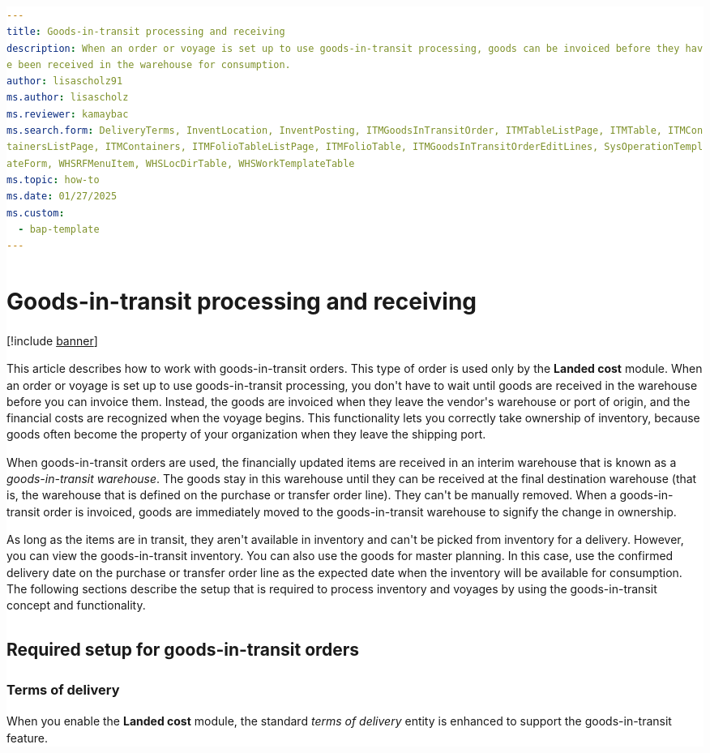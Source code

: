 ```yaml
---
title: Goods-in-transit processing and receiving
description: When an order or voyage is set up to use goods-in-transit processing, goods can be invoiced before they have been received in the warehouse for consumption.
author: lisascholz91
ms.author: lisascholz
ms.reviewer: kamaybac
ms.search.form: DeliveryTerms, InventLocation, InventPosting, ITMGoodsInTransitOrder, ITMTableListPage, ITMTable, ITMContainersListPage, ITMContainers, ITMFolioTableListPage, ITMFolioTable, ITMGoodsInTransitOrderEditLines, SysOperationTemplateForm, WHSRFMenuItem, WHSLocDirTable, WHSWorkTemplateTable
ms.topic: how-to
ms.date: 01/27/2025
ms.custom: 
  - bap-template
---
```


# Goods-in-transit processing and receiving

[!include [banner](../../includes/banner.md)]

This article describes how to work with goods-in-transit orders. This type of order is used only by the **Landed cost** module. When an order or voyage is set up to use goods-in-transit processing, you don't have to wait until goods are received in the warehouse before you can invoice them. Instead, the goods are invoiced when they leave the vendor's warehouse or port of origin, and the financial costs are recognized when the voyage begins. This functionality lets you correctly take ownership of inventory, because goods often become the property of your organization when they leave the shipping port.

When goods-in-transit orders are used, the financially updated items are received in an interim warehouse that is known as a *goods-in-transit warehouse*. The goods stay in this warehouse until they can be received at the final destination warehouse (that is, the warehouse that is defined on the purchase or transfer order line). They can't be manually removed. When a goods-in-transit order is invoiced, goods are immediately moved to the goods-in-transit warehouse to signify the change in ownership.

As long as the items are in transit, they aren't available in inventory and can't be picked from inventory for a delivery. However, you can view the goods-in-transit inventory. You can also use the goods for master planning. In this case, use the confirmed delivery date on the purchase or transfer order line as the expected date when the inventory will be available for consumption. The following sections describe the setup that is required to process inventory and voyages by using the goods-in-transit concept and functionality.

## Required setup for goods-in-transit orders

### Terms of delivery

When you enable the **Landed cost** module, the standard *terms of delivery* entity is enhanced to support the goods-in-transit feature.
